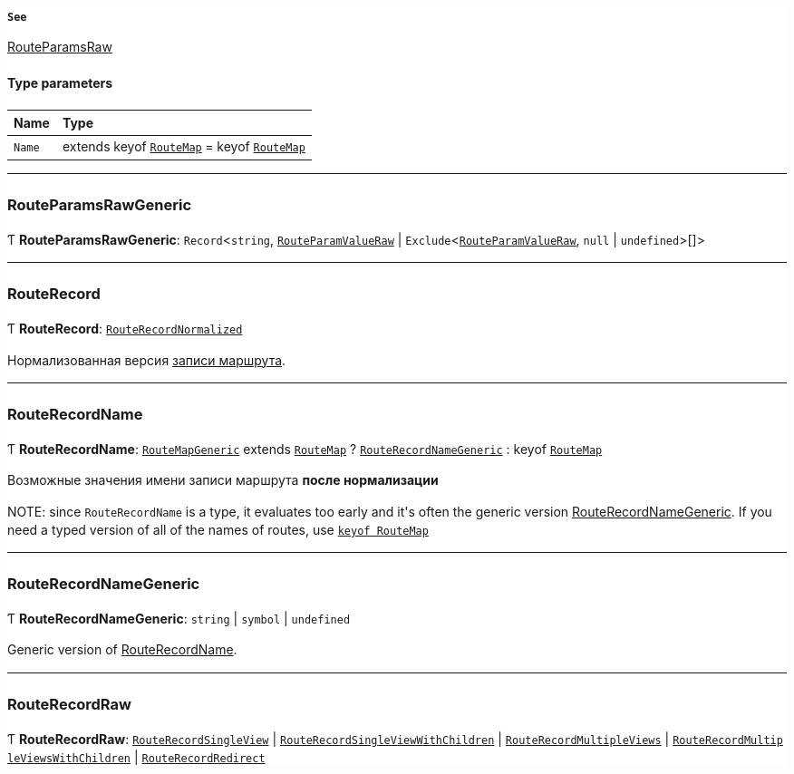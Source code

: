**`See`**

[RouteParamsRaw](index.md#RouteParamsRaw)

#### Type parameters

| Name | Type |
| :------ | :------ |
| `Name` | extends keyof [`RouteMap`](index.md#RouteMap) = keyof [`RouteMap`](index.md#RouteMap) |

___

### RouteParamsRawGeneric

Ƭ **RouteParamsRawGeneric**: `Record`\<`string`, [`RouteParamValueRaw`](index.md#RouteParamValueRaw) \| `Exclude`\<[`RouteParamValueRaw`](index.md#RouteParamValueRaw), ``null`` \| `undefined`\>[]\>

___

### RouteRecord

Ƭ **RouteRecord**: [`RouteRecordNormalized`](interfaces/RouteRecordNormalized.md)

Нормализованная версия [записи маршрута](index.md#RouteRecord).

___

### RouteRecordName

Ƭ **RouteRecordName**: [`RouteMapGeneric`](index.md#RouteMapGeneric) extends [`RouteMap`](index.md#RouteMap) ? [`RouteRecordNameGeneric`](index.md#RouteRecordNameGeneric) : keyof [`RouteMap`](index.md#RouteMap)

Возможные значения имени записи маршрута **после нормализации**

NOTE: since `RouteRecordName` is a type, it evaluates too early and it's often the generic version [RouteRecordNameGeneric](index.md#RouteRecordNameGeneric). If you need a typed version of all of the names of routes, use [`keyof RouteMap`](index.md#RouteMap)

___

### RouteRecordNameGeneric

Ƭ **RouteRecordNameGeneric**: `string` \| `symbol` \| `undefined`

Generic version of [RouteRecordName](index.md#RouteRecordName).

___

### RouteRecordRaw

Ƭ **RouteRecordRaw**: [`RouteRecordSingleView`](interfaces/RouteRecordSingleView.md) \| [`RouteRecordSingleViewWithChildren`](interfaces/RouteRecordSingleViewWithChildren.md) \| [`RouteRecordMultipleViews`](interfaces/RouteRecordMultipleViews.md) \| [`RouteRecordMultipleViewsWithChildren`](interfaces/RouteRecordMultipleViewsWithChildren.md) \| [`RouteRecordRedirect`](interfaces/RouteRecordRedirect.md)
